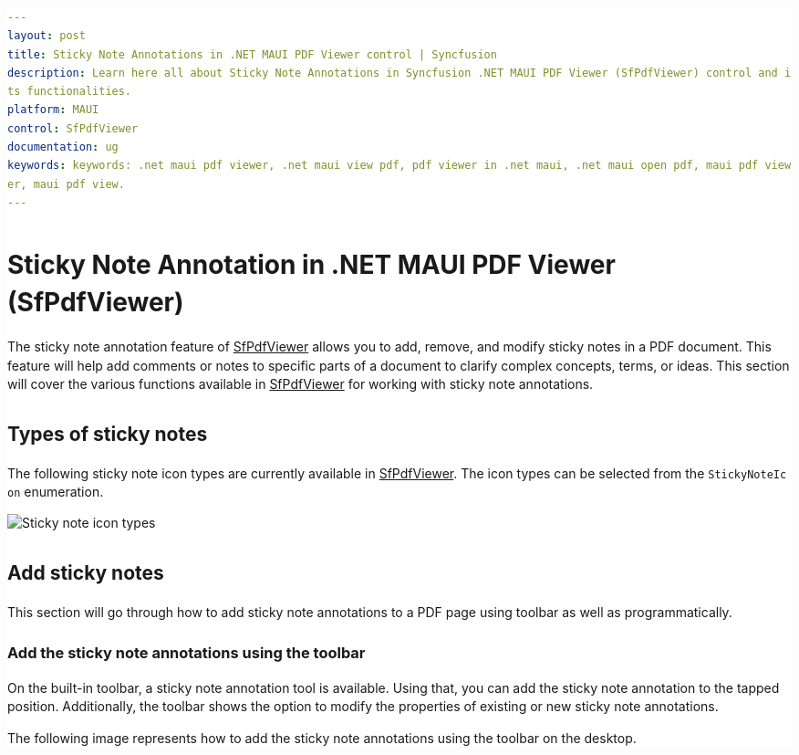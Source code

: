 ```yaml
---
layout: post
title: Sticky Note Annotations in .NET MAUI PDF Viewer control | Syncfusion
description: Learn here all about Sticky Note Annotations in Syncfusion .NET MAUI PDF Viewer (SfPdfViewer) control and its functionalities.
platform: MAUI
control: SfPdfViewer
documentation: ug
keywords: keywords: .net maui pdf viewer, .net maui view pdf, pdf viewer in .net maui, .net maui open pdf, maui pdf viewer, maui pdf view.
---
```


# Sticky Note Annotation in .NET MAUI PDF Viewer (SfPdfViewer)

The sticky note annotation feature of [SfPdfViewer](https://help.syncfusion.com/cr/maui/Syncfusion.Maui.PdfViewer.SfPdfViewer.html) allows you to add, remove, and modify sticky notes in a PDF document. This feature will help add comments or notes to specific parts of a document to clarify complex concepts, terms, or ideas. This section will cover the various functions available in [SfPdfViewer](https://help.syncfusion.com/cr/maui/Syncfusion.Maui.PdfViewer.SfPdfViewer.html) for working with sticky note annotations.

## Types of sticky notes

The following sticky note icon types are currently available in [SfPdfViewer](https://help.syncfusion.com/cr/maui/Syncfusion.Maui.PdfViewer.SfPdfViewer.html). The icon types can be selected from the `StickyNoteIcon` enumeration.

![Sticky note icon types](Images/Annotations/sticky-note-icon-types.png)

## Add sticky notes

This section will go through how to add sticky note annotations to a PDF page using toolbar as well as programmatically. 

### Add the sticky note annotations using the toolbar 

On the built-in toolbar, a sticky note annotation tool is available. Using that, you can add the sticky note annotation to the tapped position. Additionally, the toolbar shows the option to modify the properties of existing or new sticky note annotations. 

The following image represents how to add the sticky note annotations using the toolbar on the desktop. 
